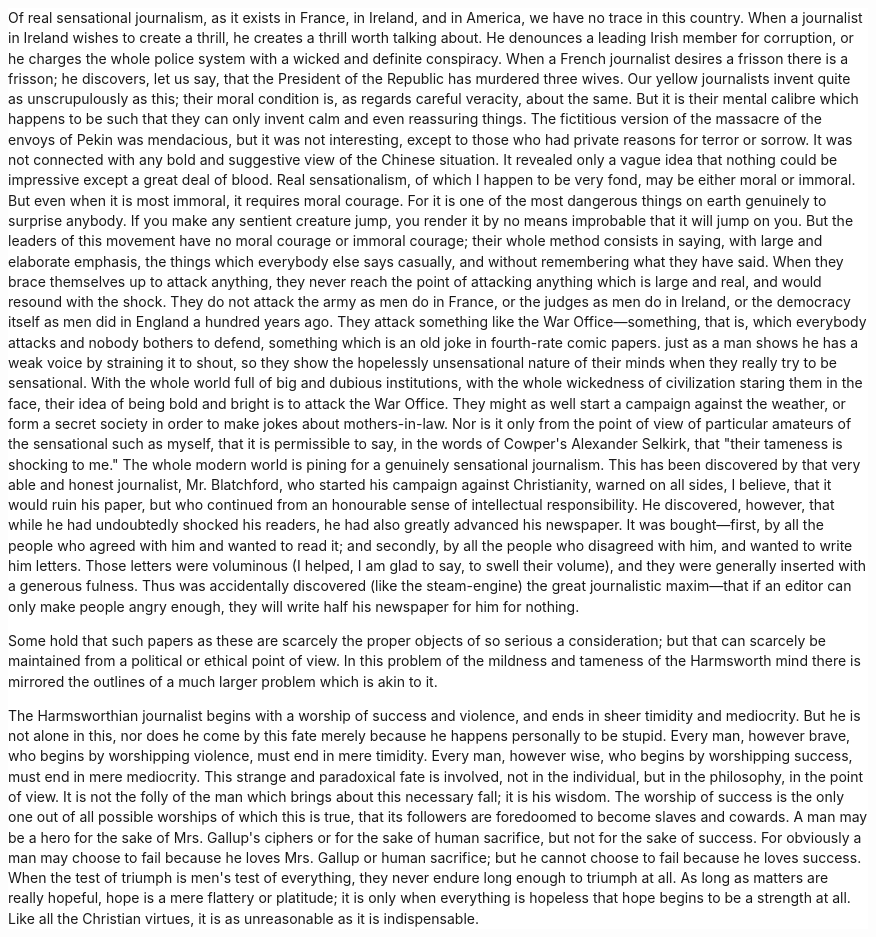 
Of real sensational journalism, as it exists in France, in Ireland, and in America, we have no trace in this country. When a journalist in Ireland wishes to create a thrill, he creates a thrill worth talking about. He denounces a leading Irish member for corruption, or he charges the whole police system with a wicked and definite conspiracy. When a French journalist desires a frisson there is a frisson; he discovers, let us say, that the President of the Republic has murdered three wives. Our yellow journalists invent quite as unscrupulously as this; their moral condition is, as regards careful veracity, about the same. But it is their mental calibre which happens to be such that they can only invent calm and even reassuring things. The fictitious version of the massacre of the envoys of Pekin was mendacious, but it was not interesting, except to those who had private reasons for terror or sorrow. It was not connected with any bold and suggestive view of the Chinese situation. It revealed only a vague idea that nothing could be impressive except a great deal of blood. Real sensationalism, of which I happen to be very fond, may be either moral or immoral. But even when it is most immoral, it requires moral courage. For it is one of the most dangerous things on earth genuinely to surprise anybody. If you make any sentient creature jump, you render it by no means improbable that it will jump on you. But the leaders of this movement have no moral courage or immoral courage; their whole method consists in saying, with large and elaborate emphasis, the things which everybody else says casually, and without remembering what they have said. When they brace themselves up to attack anything, they never reach the point of attacking anything which is large and real, and would resound with the shock. They do not attack the army as men do in France, or the judges as men do in Ireland, or the democracy itself as men did in England a hundred years ago. They attack something like the War Office—something, that is, which everybody attacks and nobody bothers to defend, something which is an old joke in fourth-rate comic papers. just as a man shows he has a weak voice by straining it to shout, so they show the hopelessly unsensational nature of their minds when they really try to be sensational. With the whole world full of big and dubious institutions, with the whole wickedness of civilization staring them in the face, their idea of being bold and bright is to attack the War Office. They might as well start a campaign against the weather, or form a secret society in order to make jokes about mothers-in-law. Nor is it only from the point of view of particular amateurs of the sensational such as myself, that it is permissible to say, in the words of Cowper's Alexander Selkirk, that "their tameness is shocking to me." The whole modern world is pining for a genuinely sensational journalism. This has been discovered by that very able and honest journalist, Mr. Blatchford, who started his campaign against Christianity, warned on all sides, I believe, that it would ruin his paper, but who continued from an honourable sense of intellectual responsibility. He discovered, however, that while he had undoubtedly shocked his readers, he had also greatly advanced his newspaper. It was bought—first, by all the people who agreed with him and wanted to read it; and secondly, by all the people who disagreed with him, and wanted to write him letters. Those letters were voluminous (I helped, I am glad to say, to swell their volume), and they were generally inserted with a generous fulness. Thus was accidentally discovered (like the steam-engine) the great journalistic maxim—that if an editor can only make people angry enough, they will write half his newspaper for him for nothing.

Some hold that such papers as these are scarcely the proper objects of so serious a consideration; but that can scarcely be maintained from a political or ethical point of view. In this problem of the mildness and tameness of the Harmsworth mind there is mirrored the outlines of a much larger problem which is akin to it.

The Harmsworthian journalist begins with a worship of success and violence, and ends in sheer timidity and mediocrity. But he is not alone in this, nor does he come by this fate merely because he happens personally to be stupid. Every man, however brave, who begins by worshipping violence, must end in mere timidity. Every man, however wise, who begins by worshipping success, must end in mere mediocrity. This strange and paradoxical fate is involved, not in the individual, but in the philosophy, in the point of view. It is not the folly of the man which brings about this necessary fall; it is his wisdom. The worship of success is the only one out of all possible worships of which this is true, that its followers are foredoomed to become slaves and cowards. A man may be a hero for the sake of Mrs. Gallup's ciphers or for the sake of human sacrifice, but not for the sake of success. For obviously a man may choose to fail because he loves Mrs. Gallup or human sacrifice; but he cannot choose to fail because he loves success. When the test of triumph is men's test of everything, they never endure long enough to triumph at all. As long as matters are really hopeful, hope is a mere flattery or platitude; it is only when everything is hopeless that hope begins to be a strength at all. Like all the Christian virtues, it is as unreasonable as it is indispensable.
